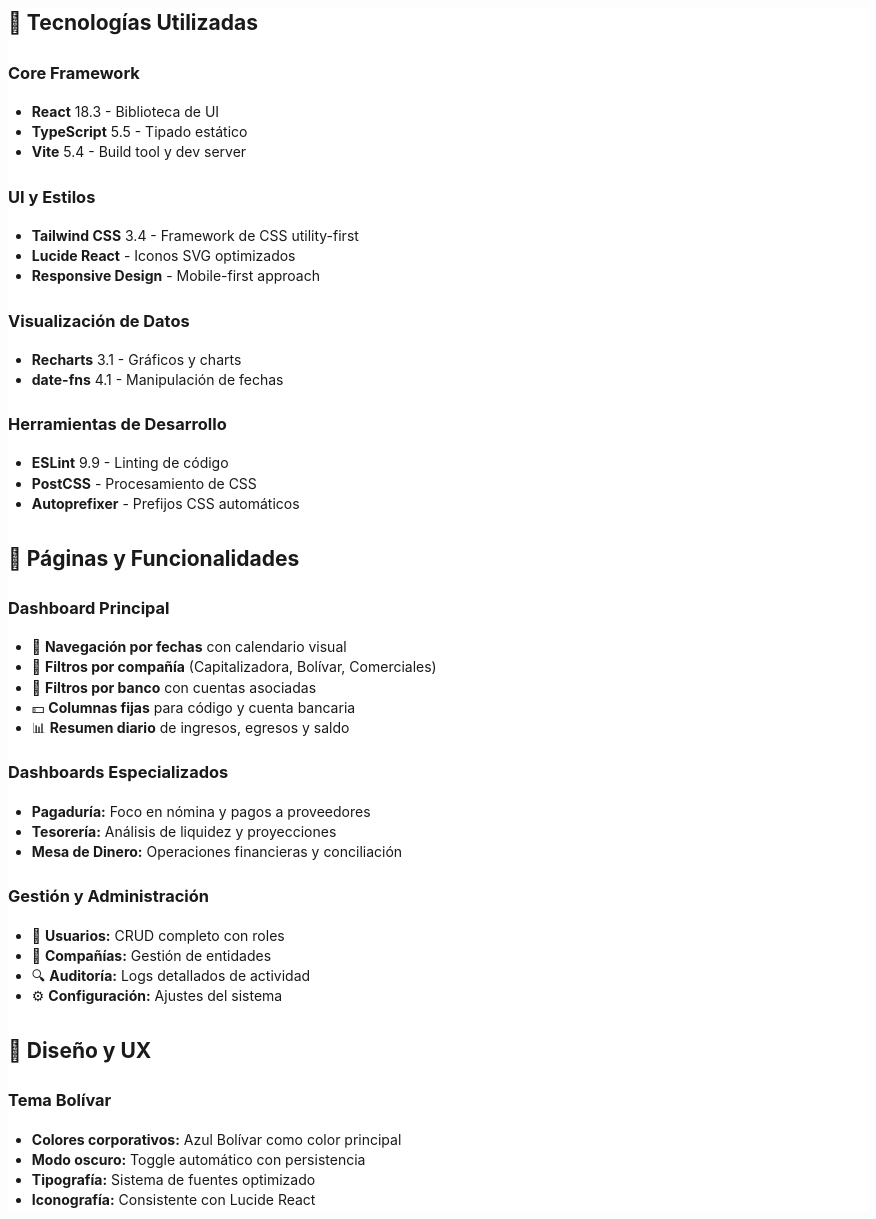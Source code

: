 ## 🔧 **Tecnologías Utilizadas**

### Core Framework
- **React** 18.3 - Biblioteca de UI
- **TypeScript** 5.5 - Tipado estático
- **Vite** 5.4 - Build tool y dev server

### UI y Estilos
- **Tailwind CSS** 3.4 - Framework de CSS utility-first
- **Lucide React** - Iconos SVG optimizados
- **Responsive Design** - Mobile-first approach

### Visualización de Datos
- **Recharts** 3.1 - Gráficos y charts
- **date-fns** 4.1 - Manipulación de fechas

### Herramientas de Desarrollo
- **ESLint** 9.9 - Linting de código
- **PostCSS** - Procesamiento de CSS
- **Autoprefixer** - Prefijos CSS automáticos

## 📱 **Páginas y Funcionalidades**

### Dashboard Principal
- 📅 **Navegación por fechas** con calendario visual
- 🏢 **Filtros por compañía** (Capitalizadora, Bolívar, Comerciales)
- 🏦 **Filtros por banco** con cuentas asociadas
- 💵 **Columnas fijas** para código y cuenta bancaria
- 📊 **Resumen diario** de ingresos, egresos y saldo

### Dashboards Especializados
- **Pagaduría:** Foco en nómina y pagos a proveedores
- **Tesorería:** Análisis de liquidez y proyecciones
- **Mesa de Dinero:** Operaciones financieras y conciliación

### Gestión y Administración
- 👤 **Usuarios:** CRUD completo con roles
- 🏢 **Compañías:** Gestión de entidades
- 🔍 **Auditoría:** Logs detallados de actividad
- ⚙️  **Configuración:** Ajustes del sistema

## 🎨 **Diseño y UX**

### Tema Bolívar
- **Colores corporativos:** Azul Bolívar como color principal
- **Modo oscuro:** Toggle automático con persistencia
- **Tipografía:** Sistema de fuentes optimizado
- **Iconografía:** Consistente con Lucide React
